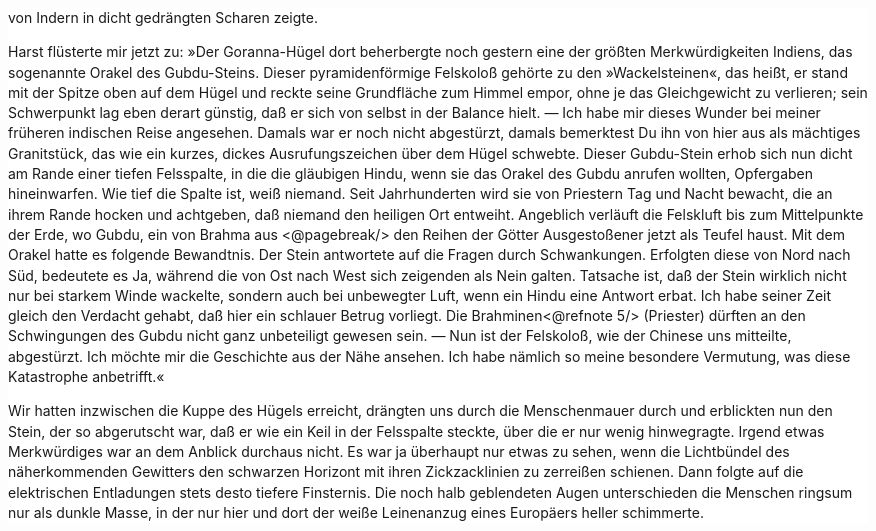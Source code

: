 von Indern in dicht gedrängten Scharen zeigte.

Harst flüsterte mir jetzt zu: »Der Goranna-Hügel dort
beherbergte noch gestern eine der größten Merkwürdigkeiten
Indiens, das sogenannte Orakel des Gubdu-Steins. Dieser
pyramidenförmige Felskoloß gehörte zu den »Wackelsteinen«,
das heißt, er stand mit der Spitze oben auf dem Hügel und
reckte seine Grundfläche zum Himmel empor, ohne je das
Gleichgewicht zu verlieren; sein Schwerpunkt lag eben derart
günstig, daß er sich von selbst in der Balance hielt. — Ich
habe mir dieses Wunder bei meiner früheren indischen Reise
angesehen. Damals war er noch nicht abgestürzt, damals
bemerktest Du ihn von hier aus als mächtiges Granitstück,
das wie ein kurzes, dickes Ausrufungszeichen über dem Hügel
schwebte. Dieser Gubdu-Stein erhob sich nun dicht am
Rande einer tiefen Felsspalte, in die die gläubigen Hindu,
wenn sie das Orakel des Gubdu anrufen wollten, Opfergaben
hineinwarfen. Wie tief die Spalte ist, weiß niemand. Seit
Jahrhunderten wird sie von Priestern Tag und Nacht bewacht,
die an ihrem Rande hocken und achtgeben, daß niemand den
heiligen Ort entweiht. Angeblich verläuft die Felskluft bis
zum Mittelpunkte der Erde, wo Gubdu, ein von Brahma aus
<@pagebreak/>
den Reihen der Götter Ausgestoßener jetzt als Teufel haust.
Mit dem Orakel hatte es folgende Bewandtnis. Der Stein
antwortete auf die Fragen durch Schwankungen. Erfolgten
diese von Nord nach Süd, bedeutete es Ja, während die
von Ost nach West sich zeigenden als Nein galten. Tatsache
ist, daß der Stein wirklich nicht nur bei starkem Winde
wackelte, sondern auch bei unbewegter Luft, wenn ein Hindu
eine Antwort erbat. Ich habe seiner Zeit gleich den Verdacht
gehabt, daß hier ein schlauer Betrug vorliegt. Die Brahminen<@refnote 5/>
(Priester) dürften an den Schwingungen des Gubdu nicht
ganz unbeteiligt gewesen sein. — Nun ist der Felskoloß, wie
der Chinese uns mitteilte, abgestürzt. Ich möchte mir die
Geschichte aus der Nähe ansehen. Ich habe nämlich so meine
besondere Vermutung, was diese Katastrophe anbetrifft.«

Wir hatten inzwischen die Kuppe des Hügels erreicht,
drängten uns durch die Menschenmauer durch und erblickten
nun den Stein, der so abgerutscht war, daß er wie ein Keil
in der Felsspalte steckte, über die er nur wenig hinwegragte.
Irgend etwas Merkwürdiges war an dem Anblick durchaus
nicht. Es war ja überhaupt nur etwas zu sehen, wenn die
Lichtbündel des näherkommenden Gewitters den schwarzen
Horizont mit ihren Zickzacklinien zu zerreißen schienen.
Dann folgte auf die elektrischen Entladungen stets desto tiefere
Finsternis. Die noch halb geblendeten Augen unterschieden
die Menschen ringsum nur als dunkle Masse, in der
nur hier und dort der weiße Leinenanzug eines Europäers
heller schimmerte.
